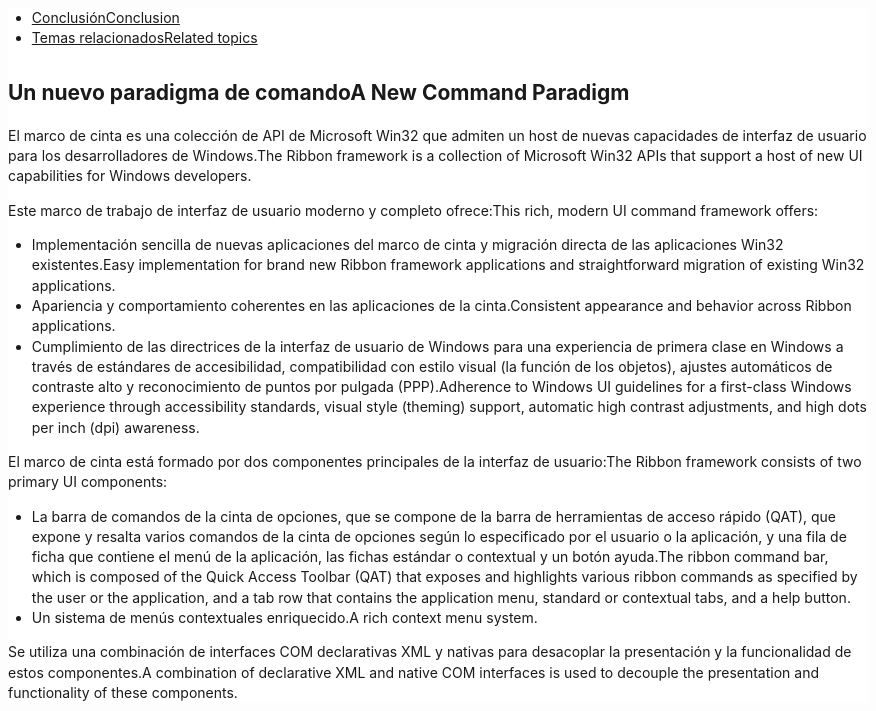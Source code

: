 -   [<span data-ttu-id="4a6ed-127">Conclusión</span><span class="sxs-lookup"><span data-stu-id="4a6ed-127">Conclusion</span></span>](#conclusion)
-   [<span data-ttu-id="4a6ed-128">Temas relacionados</span><span class="sxs-lookup"><span data-stu-id="4a6ed-128">Related topics</span></span>](#related-topics)

## <a name="a-new-command-paradigm"></a><span data-ttu-id="4a6ed-129">Un nuevo paradigma de comando</span><span class="sxs-lookup"><span data-stu-id="4a6ed-129">A New Command Paradigm</span></span>

<span data-ttu-id="4a6ed-130">El marco de cinta es una colección de API de Microsoft Win32 que admiten un host de nuevas capacidades de interfaz de usuario para los desarrolladores de Windows.</span><span class="sxs-lookup"><span data-stu-id="4a6ed-130">The Ribbon framework is a collection of Microsoft Win32 APIs that support a host of new UI capabilities for Windows developers.</span></span>

<span data-ttu-id="4a6ed-131">Este marco de trabajo de interfaz de usuario moderno y completo ofrece:</span><span class="sxs-lookup"><span data-stu-id="4a6ed-131">This rich, modern UI command framework offers:</span></span>

-   <span data-ttu-id="4a6ed-132">Implementación sencilla de nuevas aplicaciones del marco de cinta y migración directa de las aplicaciones Win32 existentes.</span><span class="sxs-lookup"><span data-stu-id="4a6ed-132">Easy implementation for brand new Ribbon framework applications and straightforward migration of existing Win32 applications.</span></span>
-   <span data-ttu-id="4a6ed-133">Apariencia y comportamiento coherentes en las aplicaciones de la cinta.</span><span class="sxs-lookup"><span data-stu-id="4a6ed-133">Consistent appearance and behavior across Ribbon applications.</span></span>
-   <span data-ttu-id="4a6ed-134">Cumplimiento de las directrices de la interfaz de usuario de Windows para una experiencia de primera clase en Windows a través de estándares de accesibilidad, compatibilidad con estilo visual (la función de los objetos), ajustes automáticos de contraste alto y reconocimiento de puntos por pulgada (PPP).</span><span class="sxs-lookup"><span data-stu-id="4a6ed-134">Adherence to Windows UI guidelines for a first-class Windows experience through accessibility standards, visual style (theming) support, automatic high contrast adjustments, and high dots per inch (dpi) awareness.</span></span>

<span data-ttu-id="4a6ed-135">El marco de cinta está formado por dos componentes principales de la interfaz de usuario:</span><span class="sxs-lookup"><span data-stu-id="4a6ed-135">The Ribbon framework consists of two primary UI components:</span></span>

-   <span data-ttu-id="4a6ed-136">La barra de comandos de la cinta de opciones, que se compone de la barra de herramientas de acceso rápido (QAT), que expone y resalta varios comandos de la cinta de opciones según lo especificado por el usuario o la aplicación, y una fila de ficha que contiene el menú de la aplicación, las fichas estándar o contextual y un botón ayuda.</span><span class="sxs-lookup"><span data-stu-id="4a6ed-136">The ribbon command bar, which is composed of the Quick Access Toolbar (QAT) that exposes and highlights various ribbon commands as specified by the user or the application, and a tab row that contains the application menu, standard or contextual tabs, and a help button.</span></span>
-   <span data-ttu-id="4a6ed-137">Un sistema de menús contextuales enriquecido.</span><span class="sxs-lookup"><span data-stu-id="4a6ed-137">A rich context menu system.</span></span>

<span data-ttu-id="4a6ed-138">Se utiliza una combinación de interfaces COM declarativas XML y nativas para desacoplar la presentación y la funcionalidad de estos componentes.</span><span class="sxs-lookup"><span data-stu-id="4a6ed-138">A combination of declarative XML and native COM interfaces is used to decouple the presentation and functionality of these components.</span></span>
